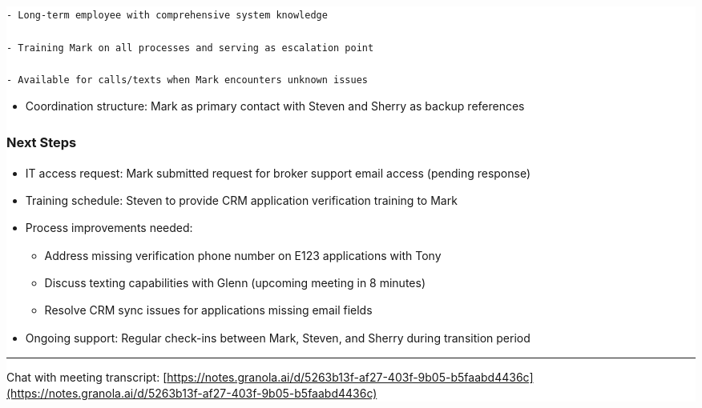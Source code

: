     - Long-term employee with comprehensive system knowledge
        
    - Training Mark on all processes and serving as escalation point
        
    - Available for calls/texts when Mark encounters unknown issues
        
- Coordination structure: Mark as primary contact with Steven and Sherry as backup references
    

### Next Steps

- IT access request: Mark submitted request for broker support email access (pending response)
    
- Training schedule: Steven to provide CRM application verification training to Mark
    
- Process improvements needed:
    
    - Address missing verification phone number on E123 applications with Tony
        
    - Discuss texting capabilities with Glenn (upcoming meeting in 8 minutes)
        
    - Resolve CRM sync issues for applications missing email fields
        
- Ongoing support: Regular check-ins between Mark, Steven, and Sherry during transition period
    

---

Chat with meeting transcript: [https://notes.granola.ai/d/5263b13f-af27-403f-9b05-b5faabd4436c](https://notes.granola.ai/d/5263b13f-af27-403f-9b05-b5faabd4436c)